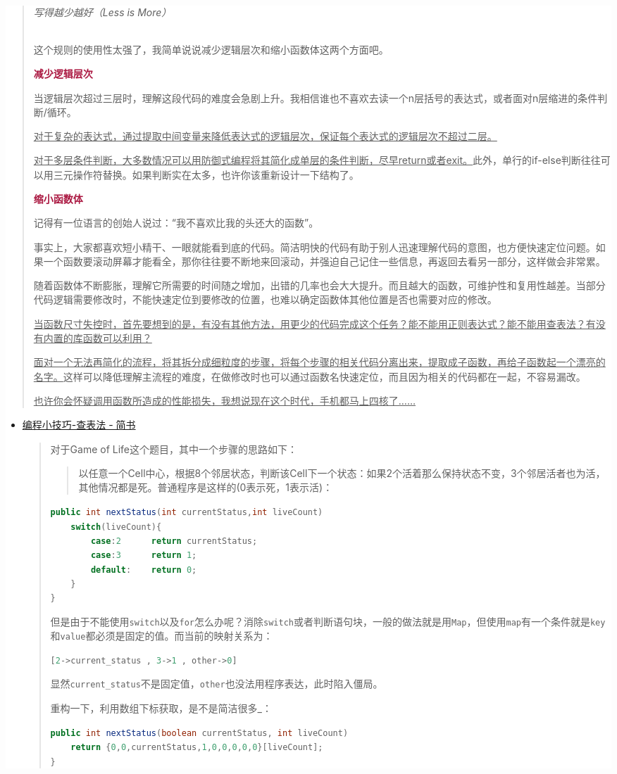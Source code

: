   > ###### 写得越少越好（Less is More）
  >
  > 这个规则的使用性太强了，我简单说说减少逻辑层次和缩小函数体这两个方面吧。
  >
  > <b style="color:rgb(171, 25, 66)">减少逻辑层次</b>
  >
  > 当逻辑层次超过三层时，理解这段代码的难度会急剧上升。我相信谁也不喜欢去读一个n层括号的表达式，或者面对n层缩进的条件判断/循环。
  >
  > <u>对于复杂的表达式，通过提取中间变量来降低表达式的逻辑层次，保证每个表达式的逻辑层次不超过二层。</u>
  >
  > <u>对于多层条件判断，大多数情况可以用防御式编程将其简化成单层的条件判断，尽早return或者exit。</u>此外，单行的if-else判断往往可以用三元操作符替换。如果判断实在太多，也许你该重新设计一下结构了。
  >
  > <b style="color:rgb(171, 25, 66)">缩小函数体</b>
  >
  > 记得有一位语言的创始人说过：“我不喜欢比我的头还大的函数”。
  >
  > 事实上，大家都喜欢短小精干、一眼就能看到底的代码。简洁明快的代码有助于别人迅速理解代码的意图，也方便快速定位问题。如果一个函数要滚动屏幕才能看全，那你往往要不断地来回滚动，并强迫自己记住一些信息，再返回去看另一部分，这样做会非常累。
  >
  > 随着函数体不断膨胀，理解它所需要的时间随之增加，出错的几率也会大大提升。而且越大的函数，可维护性和复用性越差。当部分代码逻辑需要修改时，不能快速定位到要修改的位置，也难以确定函数体其他位置是否也需要对应的修改。
  >
  > <u>当函数尺寸失控时，首先要想到的是，有没有其他方法，用更少的代码完成这个任务？能不能用正则表达式？能不能用查表法？有没有内置的库函数可以利用？</u>
  >
  > <u>面对一个无法再简化的流程，将其拆分成细粒度的步骤，将每个步骤的相关代码分离出来，提取成子函数，再给子函数起一个漂亮的名字。</u>这样可以降低理解主流程的难度，在做修改时也可以通过函数名快速定位，而且因为相关的代码都在一起，不容易漏改。
  >
  > <u>也许你会怀疑调用函数所造成的性能损失，我想说现在这个时代，手机都马上四核了……</u>

- [编程小技巧-查表法 - 简书](https://www.jianshu.com/p/e37d8094c4fc)

  > 对于Game of Life这个题目，其中一个步骤的思路如下：
  >
  > > 以任意一个Cell中心，根据8个邻居状态，判断该Cell下一个状态：如果2个活着那么保持状态不变，3个邻居活者也为活，其他情况都是死。普通程序是这样的(0表示死，1表示活)：
  > >
  >
  > ```java
  > public int nextStatus(int currentStatus,int liveCount)
  >     switch(liveCount){
  >         case:2      return currentStatus;
  >         case:3      return 1;
  >         default:    return 0;
  >     }
  > }
  > ```
  >
  > 但是由于不能使用`switch`以及`for`怎么办呢？消除`switch`或者判断语句块，一般的做法就是用`Map`，但使用`map`有一个条件就是`key`和`value`都必须是固定的值。而当前的映射关系为：
  >
  > ```python
  > [2->current_status , 3->1 , other->0]
  > ```
  >
  > 显然`current_status`不是固定值，`other`也没法用程序表达，此时陷入僵局。
  >
  > 重构一下，利用数组下标获取，是不是简洁很多_：
  >
  > ```java
  > public int nextStatus(boolean currentStatus, int liveCount)
  >     return {0,0,currentStatus,1,0,0,0,0,0}[liveCount];
  > }
  > ```